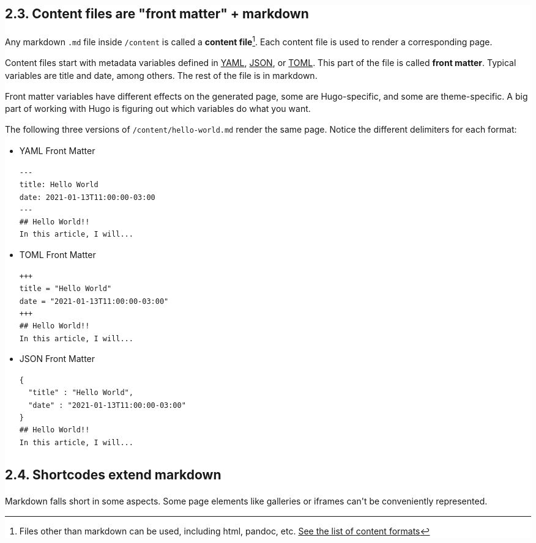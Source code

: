 ## 2.3. Content files are "front matter" + markdown

Any markdown `.md` file inside `/content` is called a **content file**[^8]. Each content file
is used to render a corresponding page. 

[^8]: Files other than markdown can be used, including html, pandoc, etc.
  [See the list of content formats](https://gohugo.io/content-management/formats/#list-of-content-formats)

Content files start with metadata variables defined in 
[YAML](https://yaml.org/), 
[JSON](https://www.json.org/), 
or [TOML](https://toml.io/en/). 
This part of the file is called **front matter**. Typical variables are title and date, among others. 
The rest of the file is in markdown.

Front matter variables have different effects on the generated page, some are Hugo-specific, 
and some are theme-specific. 
A big part of working with Hugo is figuring out which variables do what you want. 

The following three versions of `/content/hello-world.md` render the same page. Notice the different delimiters for each format:

* YAML Front Matter
  ```
  ---
  title: Hello World
  date: 2021-01-13T11:00:00-03:00
  ---
  ## Hello World!!
  In this article, I will...
  ```
* TOML Front Matter
  ```
  +++
  title = "Hello World"
  date = "2021-01-13T11:00:00-03:00"
  +++
  ## Hello World!!
  In this article, I will...
  ```
* JSON Front Matter
  ```
  {
    "title" : "Hello World",
    "date" : "2021-01-13T11:00:00-03:00"
  }
  ## Hello World!!
  In this article, I will...
  ```

## 2.4. Shortcodes extend markdown

Markdown falls short in some aspects. Some page elements like galleries or iframes can't
be conveniently represented. 


[^17]: Source: `<a href="https://example.com" rel="noopener noreferrer" target="_blank">example.com</a>`
[^15]: The folders can be configured to have dferent names, although this is not common.
[^1]: This isn't 100% true. The configs can be set at `/config` as pointed out in the
[^13]: If you **do** expect people to import your project then put the path that everyone
[^7]: This is a general rule. You can force the URLs to be different, which you can see in 
[^21]: See [Lists of Content Docs](https://gohugo.io/templates/lists/).
[^2]: As a special case, the first level children of `/content` are always sections. 
[^9]: There are many other ways to organize templates, see [Template Lookup Order](https://gohugo.io/templates/lookup-order). It's a matter of preference. 
[^4]: slices are known as "array" in other languages
[^5]: also known as `maps`
[^18]: Another common error is to accidentally define a variable twice in different contexts: 
[^11]:  See [`isset` Docs]((https://gohugo.io/functions/isset)).